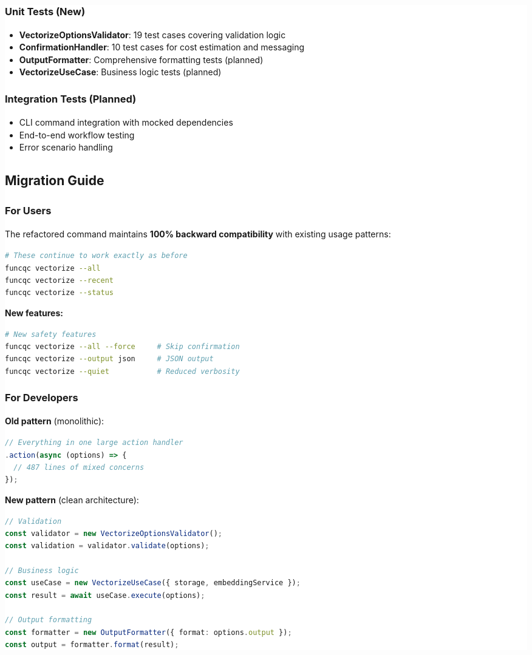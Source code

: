 ### Unit Tests (New)

- **VectorizeOptionsValidator**: 19 test cases covering validation logic
- **ConfirmationHandler**: 10 test cases for cost estimation and messaging  
- **OutputFormatter**: Comprehensive formatting tests (planned)
- **VectorizeUseCase**: Business logic tests (planned)

### Integration Tests (Planned)

- CLI command integration with mocked dependencies
- End-to-end workflow testing
- Error scenario handling

## Migration Guide

### For Users

The refactored command maintains **100% backward compatibility** with existing usage patterns:

```bash
# These continue to work exactly as before
funcqc vectorize --all
funcqc vectorize --recent  
funcqc vectorize --status
```

**New features:**
```bash
# New safety features
funcqc vectorize --all --force     # Skip confirmation
funcqc vectorize --output json     # JSON output
funcqc vectorize --quiet           # Reduced verbosity
```

### For Developers

**Old pattern** (monolithic):
```typescript
// Everything in one large action handler
.action(async (options) => {
  // 487 lines of mixed concerns
});
```

**New pattern** (clean architecture):
```typescript
// Validation
const validator = new VectorizeOptionsValidator();
const validation = validator.validate(options);

// Business logic
const useCase = new VectorizeUseCase({ storage, embeddingService });
const result = await useCase.execute(options);

// Output formatting
const formatter = new OutputFormatter({ format: options.output });
const output = formatter.format(result);
```
